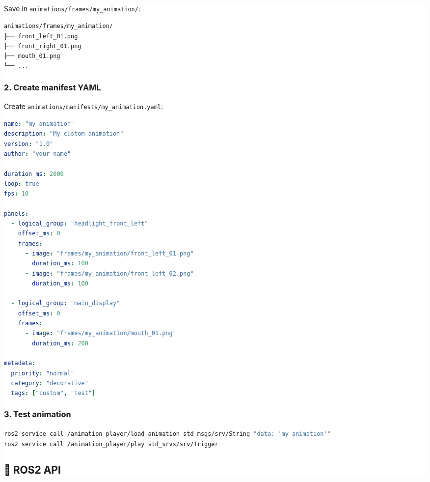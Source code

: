 Save in `animations/frames/my_animation/`:
```
animations/frames/my_animation/
├── front_left_01.png
├── front_right_01.png
├── mouth_01.png
└── ...
```

### 2. Create manifest YAML

Create `animations/manifests/my_animation.yaml`:

```yaml
name: "my_animation"
description: "My custom animation"
version: "1.0"
author: "your_name"

duration_ms: 2000
loop: true
fps: 10

panels:
  - logical_group: "headlight_front_left"
    offset_ms: 0
    frames:
      - image: "frames/my_animation/front_left_01.png"
        duration_ms: 100
      - image: "frames/my_animation/front_left_02.png"
        duration_ms: 100
  
  - logical_group: "main_display"
    offset_ms: 0
    frames:
      - image: "frames/my_animation/mouth_01.png"
        duration_ms: 200

metadata:
  priority: "normal"
  category: "decorative"
  tags: ["custom", "test"]
```

### 3. Test animation

```bash
ros2 service call /animation_player/load_animation std_msgs/srv/String "data: 'my_animation'"
ros2 service call /animation_player/play std_srvs/srv/Trigger
```

## 🔧 ROS2 API
